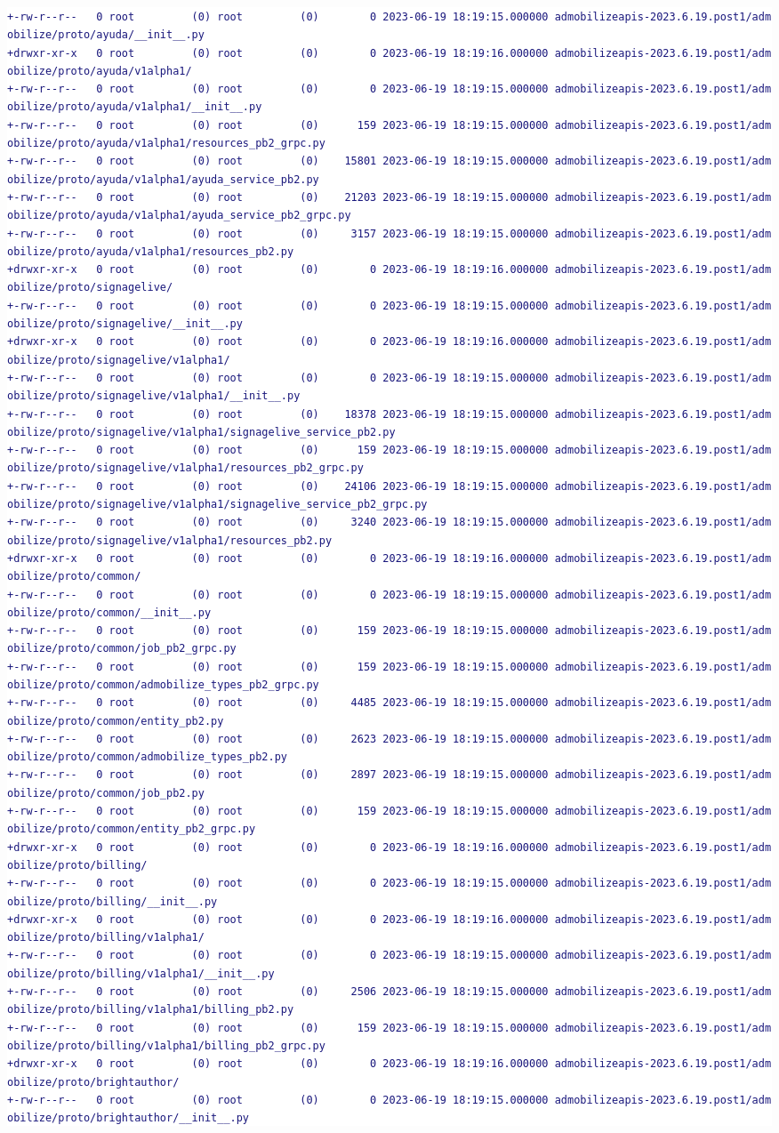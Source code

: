 ```diff
+-rw-r--r--   0 root         (0) root         (0)        0 2023-06-19 18:19:15.000000 admobilizeapis-2023.6.19.post1/admobilize/proto/ayuda/__init__.py
+drwxr-xr-x   0 root         (0) root         (0)        0 2023-06-19 18:19:16.000000 admobilizeapis-2023.6.19.post1/admobilize/proto/ayuda/v1alpha1/
+-rw-r--r--   0 root         (0) root         (0)        0 2023-06-19 18:19:15.000000 admobilizeapis-2023.6.19.post1/admobilize/proto/ayuda/v1alpha1/__init__.py
+-rw-r--r--   0 root         (0) root         (0)      159 2023-06-19 18:19:15.000000 admobilizeapis-2023.6.19.post1/admobilize/proto/ayuda/v1alpha1/resources_pb2_grpc.py
+-rw-r--r--   0 root         (0) root         (0)    15801 2023-06-19 18:19:15.000000 admobilizeapis-2023.6.19.post1/admobilize/proto/ayuda/v1alpha1/ayuda_service_pb2.py
+-rw-r--r--   0 root         (0) root         (0)    21203 2023-06-19 18:19:15.000000 admobilizeapis-2023.6.19.post1/admobilize/proto/ayuda/v1alpha1/ayuda_service_pb2_grpc.py
+-rw-r--r--   0 root         (0) root         (0)     3157 2023-06-19 18:19:15.000000 admobilizeapis-2023.6.19.post1/admobilize/proto/ayuda/v1alpha1/resources_pb2.py
+drwxr-xr-x   0 root         (0) root         (0)        0 2023-06-19 18:19:16.000000 admobilizeapis-2023.6.19.post1/admobilize/proto/signagelive/
+-rw-r--r--   0 root         (0) root         (0)        0 2023-06-19 18:19:15.000000 admobilizeapis-2023.6.19.post1/admobilize/proto/signagelive/__init__.py
+drwxr-xr-x   0 root         (0) root         (0)        0 2023-06-19 18:19:16.000000 admobilizeapis-2023.6.19.post1/admobilize/proto/signagelive/v1alpha1/
+-rw-r--r--   0 root         (0) root         (0)        0 2023-06-19 18:19:15.000000 admobilizeapis-2023.6.19.post1/admobilize/proto/signagelive/v1alpha1/__init__.py
+-rw-r--r--   0 root         (0) root         (0)    18378 2023-06-19 18:19:15.000000 admobilizeapis-2023.6.19.post1/admobilize/proto/signagelive/v1alpha1/signagelive_service_pb2.py
+-rw-r--r--   0 root         (0) root         (0)      159 2023-06-19 18:19:15.000000 admobilizeapis-2023.6.19.post1/admobilize/proto/signagelive/v1alpha1/resources_pb2_grpc.py
+-rw-r--r--   0 root         (0) root         (0)    24106 2023-06-19 18:19:15.000000 admobilizeapis-2023.6.19.post1/admobilize/proto/signagelive/v1alpha1/signagelive_service_pb2_grpc.py
+-rw-r--r--   0 root         (0) root         (0)     3240 2023-06-19 18:19:15.000000 admobilizeapis-2023.6.19.post1/admobilize/proto/signagelive/v1alpha1/resources_pb2.py
+drwxr-xr-x   0 root         (0) root         (0)        0 2023-06-19 18:19:16.000000 admobilizeapis-2023.6.19.post1/admobilize/proto/common/
+-rw-r--r--   0 root         (0) root         (0)        0 2023-06-19 18:19:15.000000 admobilizeapis-2023.6.19.post1/admobilize/proto/common/__init__.py
+-rw-r--r--   0 root         (0) root         (0)      159 2023-06-19 18:19:15.000000 admobilizeapis-2023.6.19.post1/admobilize/proto/common/job_pb2_grpc.py
+-rw-r--r--   0 root         (0) root         (0)      159 2023-06-19 18:19:15.000000 admobilizeapis-2023.6.19.post1/admobilize/proto/common/admobilize_types_pb2_grpc.py
+-rw-r--r--   0 root         (0) root         (0)     4485 2023-06-19 18:19:15.000000 admobilizeapis-2023.6.19.post1/admobilize/proto/common/entity_pb2.py
+-rw-r--r--   0 root         (0) root         (0)     2623 2023-06-19 18:19:15.000000 admobilizeapis-2023.6.19.post1/admobilize/proto/common/admobilize_types_pb2.py
+-rw-r--r--   0 root         (0) root         (0)     2897 2023-06-19 18:19:15.000000 admobilizeapis-2023.6.19.post1/admobilize/proto/common/job_pb2.py
+-rw-r--r--   0 root         (0) root         (0)      159 2023-06-19 18:19:15.000000 admobilizeapis-2023.6.19.post1/admobilize/proto/common/entity_pb2_grpc.py
+drwxr-xr-x   0 root         (0) root         (0)        0 2023-06-19 18:19:16.000000 admobilizeapis-2023.6.19.post1/admobilize/proto/billing/
+-rw-r--r--   0 root         (0) root         (0)        0 2023-06-19 18:19:15.000000 admobilizeapis-2023.6.19.post1/admobilize/proto/billing/__init__.py
+drwxr-xr-x   0 root         (0) root         (0)        0 2023-06-19 18:19:16.000000 admobilizeapis-2023.6.19.post1/admobilize/proto/billing/v1alpha1/
+-rw-r--r--   0 root         (0) root         (0)        0 2023-06-19 18:19:15.000000 admobilizeapis-2023.6.19.post1/admobilize/proto/billing/v1alpha1/__init__.py
+-rw-r--r--   0 root         (0) root         (0)     2506 2023-06-19 18:19:15.000000 admobilizeapis-2023.6.19.post1/admobilize/proto/billing/v1alpha1/billing_pb2.py
+-rw-r--r--   0 root         (0) root         (0)      159 2023-06-19 18:19:15.000000 admobilizeapis-2023.6.19.post1/admobilize/proto/billing/v1alpha1/billing_pb2_grpc.py
+drwxr-xr-x   0 root         (0) root         (0)        0 2023-06-19 18:19:16.000000 admobilizeapis-2023.6.19.post1/admobilize/proto/brightauthor/
+-rw-r--r--   0 root         (0) root         (0)        0 2023-06-19 18:19:15.000000 admobilizeapis-2023.6.19.post1/admobilize/proto/brightauthor/__init__.py
```